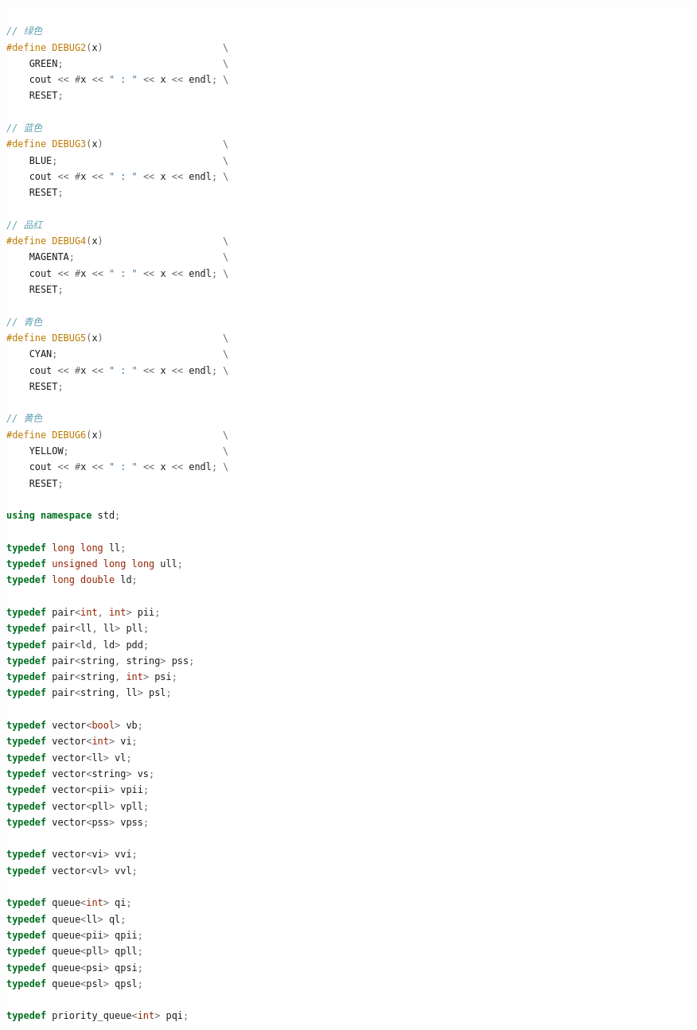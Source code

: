 ```cpp

// 绿色
#define DEBUG2(x)                     \
    GREEN;                            \
    cout << #x << " : " << x << endl; \
    RESET;

// 蓝色
#define DEBUG3(x)                     \
    BLUE;                             \
    cout << #x << " : " << x << endl; \
    RESET;

// 品红
#define DEBUG4(x)                     \
    MAGENTA;                          \
    cout << #x << " : " << x << endl; \
    RESET;

// 青色
#define DEBUG5(x)                     \
    CYAN;                             \
    cout << #x << " : " << x << endl; \
    RESET;

// 黄色
#define DEBUG6(x)                     \
    YELLOW;                           \
    cout << #x << " : " << x << endl; \
    RESET;

using namespace std;

typedef long long ll;
typedef unsigned long long ull;
typedef long double ld;

typedef pair<int, int> pii;
typedef pair<ll, ll> pll;
typedef pair<ld, ld> pdd;
typedef pair<string, string> pss;
typedef pair<string, int> psi;
typedef pair<string, ll> psl;

typedef vector<bool> vb;
typedef vector<int> vi;
typedef vector<ll> vl;
typedef vector<string> vs;
typedef vector<pii> vpii;
typedef vector<pll> vpll;
typedef vector<pss> vpss;

typedef vector<vi> vvi;
typedef vector<vl> vvl;

typedef queue<int> qi;
typedef queue<ll> ql;
typedef queue<pii> qpii;
typedef queue<pll> qpll;
typedef queue<psi> qpsi;
typedef queue<psl> qpsl;

typedef priority_queue<int> pqi;
```